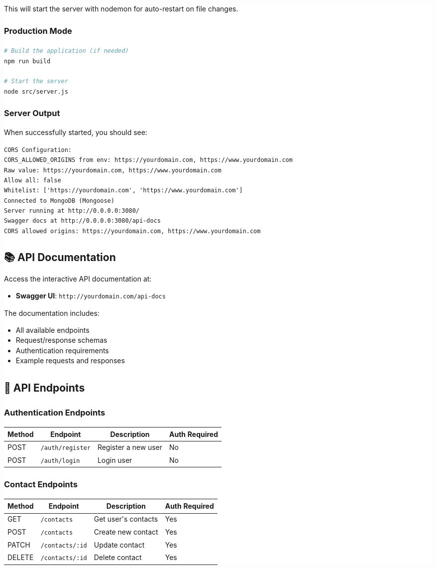 This will start the server with nodemon for auto-restart on file changes.

### Production Mode

```bash
# Build the application (if needed)
npm run build

# Start the server
node src/server.js
```

### Server Output

When successfully started, you should see:

```
CORS Configuration:
CORS_ALLOWED_ORIGINS from env: https://yourdomain.com, https://www.yourdomain.com
Raw value: https://yourdomain.com, https://www.yourdomain.com
Allow all: false
Whitelist: ['https://yourdomain.com', 'https://www.yourdomain.com']
Connected to MongoDB (Mongoose)
Server running at http://0.0.0.0:3080/
Swagger docs at http://0.0.0.0:3080/api-docs
CORS allowed origins: https://yourdomain.com, https://www.yourdomain.com
```

## 📚 API Documentation

Access the interactive API documentation at:
- **Swagger UI**: `http://yourdomain.com/api-docs`

The documentation includes:
- All available endpoints
- Request/response schemas
- Authentication requirements
- Example requests and responses

## 🔗 API Endpoints

### Authentication Endpoints

| Method | Endpoint | Description | Auth Required |
|--------|----------|-------------|---------------|
| POST | `/auth/register` | Register a new user | No |
| POST | `/auth/login` | Login user | No |

### Contact Endpoints

| Method | Endpoint | Description | Auth Required |
|--------|----------|-------------|---------------|
| GET | `/contacts` | Get user's contacts | Yes |
| POST | `/contacts` | Create new contact | Yes |
| PATCH | `/contacts/:id` | Update contact | Yes |
| DELETE | `/contacts/:id` | Delete contact | Yes |
